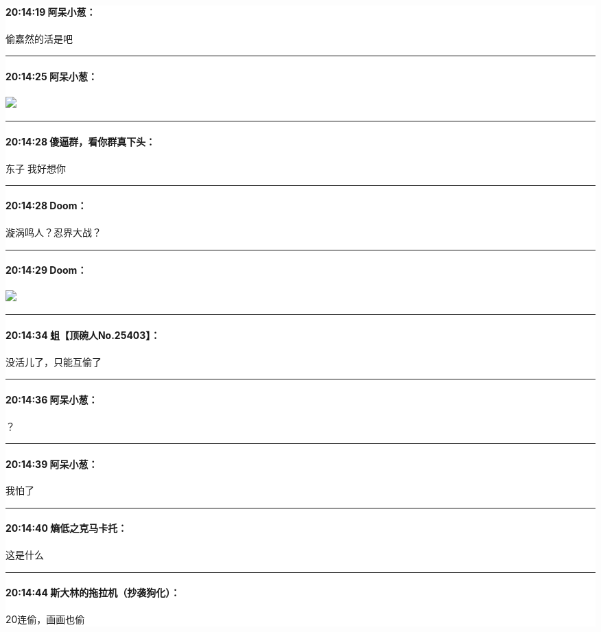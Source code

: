 #### 20:14:19  阿呆小葱：

偷嘉然的活是吧

*****

#### 20:14:25  阿呆小葱：

![](http://gchat.qpic.cn/gchatpic_new/1547952851/614391357-3167627521-C4B7B8484BB043E08AF94672B2AAD670/0?term=2")

*****

#### 20:14:28  傻逼群，看你群真下头：

东子 我好想你

*****

#### 20:14:28  Doom：

漩涡鸣人？忍界大战？

*****

#### 20:14:29  Doom：

![](http://gchat.qpic.cn/gchatpic_new/1747222904/614391357-2244414503-89A492551C6877A8887BE3331A27AF8F/0?term=2")

*****

#### 20:14:34  蛆【顶碗人No.25403】：

没活儿了，只能互偷了

*****

#### 20:14:36  阿呆小葱：

？

*****

#### 20:14:39  阿呆小葱：

我怕了

*****

#### 20:14:40  熵低之克马卡托：

这是什么

*****

#### 20:14:44  斯大林的拖拉机（抄袭狗化）：

20连偷，画画也偷
